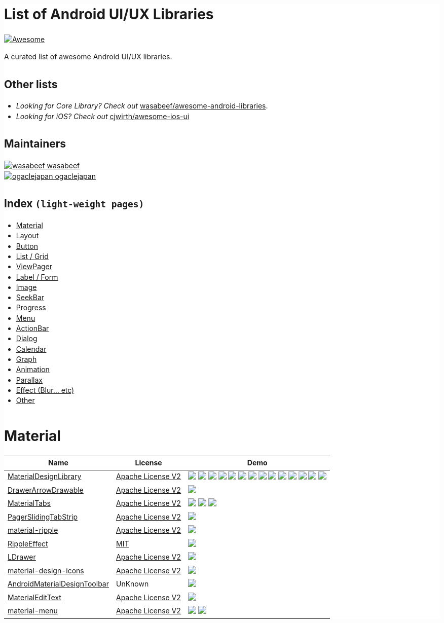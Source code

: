 List of Android UI/UX Libraries
==================
[![Awesome](https://cdn.rawgit.com/sindresorhus/awesome/d7305f38d29fed78fa85652e3a63e154dd8e8829/media/badge.svg)](https://github.com/wasabeef/awesome-android-ui)

A curated list of awesome Android UI/UX libraries.

## Other lists
- _Looking for Core Library? Check out_ [wasabeef/awesome-android-libraries](https://github.com/wasabeef/awesome-android-libraries).
- _Looking for iOS? Check out_ [cjwirth/awesome-ios-ui](https://github.com/cjwirth/awesome-ios-ui)

## Maintainers
[![wasabeef](https://avatars0.githubusercontent.com/u/1833474?v=3&s=32) wasabeef](https://github.com/wasabeef)  
[![ogaclejapan](https://avatars0.githubusercontent.com/u/1496485?v=3&s=32) ogaclejapan](https://github.com/ogaclejapan)

## Index `(light-weight pages)`
* [Material](pages/Material.md)
* [Layout](pages/Layout.md)
* [Button](pages/Button.md)
* [List / Grid](pages/List-Grid.md)
* [ViewPager](pages/ViewPager.md)
* [Label / Form](pages/Label-Form.md)
* [Image](pages/Image.md)
* [SeekBar](pages/SeekBar.md)
* [Progress](pages/Progress.md)
* [Menu](pages/Menu.md)
* [ActionBar](pages/ActionBar.md)
* [Dialog](pages/Dialog.md)
* [Calendar](pages/Calendar.md)
* [Graph](pages/Graph.md)
* [Animation](pages/Animation.md)
* [Parallax](pages/Parallax.md)
* [Effect (Blur... etc)](pages/Effect.md)
* [Other](pages/Other.md)

Material
======================
Name | License | Demo
--- | --- | ---
[MaterialDesignLibrary](https://github.com/navasmdc/MaterialDesignLibrary) | [Apache License V2](https://www.apache.org/licenses/LICENSE-2.0) |  <img src="/art/MaterialDesignLibrary.png" width="100%"> <img src="/art/MaterialDesignLibrary2.png" width="49%"> <img src="/art/MaterialDesignLibrary3.png" width="49%"> <img src="/art/MaterialDesignLibrary4.png" width="49%"> <img src="/art/MaterialDesignLibrary5.png" width="49%"> <img src="/art/MaterialDesignLibrary6.png" width="49%"> <img src="/art/MaterialDesignLibrary7.png" width="49%"> <img src="/art/MaterialDesignLibrary8.png" width="49%"> <img src="/art/MaterialDesignLibrary9.png" width="49%"> <img src="/art/MaterialDesignLibrary10.png" width="49%"> <img src="/art/MaterialDesignLibrary11.png" width="49%"> <img src="/art/MaterialDesignLibrary12.png" width="49%"> <img src="/art/MaterialDesignLibrary13.png" width="49%"> <img src="/art/MaterialDesignLibrary14.png" width="49%">
[DrawerArrowDrawable](https://github.com/ChrisRenke/DrawerArrowDrawable) | [Apache License V2](https://www.apache.org/licenses/LICENSE-2.0) | ![](/art/DrawerArrowDrawable.gif)
[MaterialTabs](https://github.com/neokree/MaterialTabs) | [Apache License V2](https://www.apache.org/licenses/LICENSE-2.0) | <img src="/art/MaterialTabs.png" width="49%"> <img src="/art/MaterialTabs2.png" width="49%"> <img src="/art/MaterialTabs3.jpeg" width="49%">
[PagerSlidingTabStrip](https://github.com/jpardogo/PagerSlidingTabStrip) | [Apache License V2](https://www.apache.org/licenses/LICENSE-2.0) | <img src="/art/PagerSlidingTabStrip.gif" width="49%">
[material-ripple](https://github.com/balysv/material-ripple) | [Apache License V2](https://www.apache.org/licenses/LICENSE-2.0) | <img src="/art/material-ripple.gif" width="49%">
[RippleEffect](https://github.com/traex/RippleEffect) | [MIT](http://opensource.org/licenses/MIT) | ![](/art/RippleEffect.gif)
[LDrawer](https://github.com/keklikhasan/LDrawer) | [Apache License V2](https://www.apache.org/licenses/LICENSE-2.0) | <img src="/art/LDrawer.gif" width="49%">
[material-design-icons](https://github.com/google/material-design-icons) | [Apache License V2](https://www.apache.org/licenses/LICENSE-2.0) | ![](/art/material-design-icons.png)
[AndroidMaterialDesignToolbar](https://github.com/tekinarslan/AndroidMaterialDesignToolbar) | UnKnown | <img src="/art/AndroidMaterialDesignToolbar.gif" width="49%">
[MaterialEditText](https://github.com/rengwuxian/MaterialEditText) | [Apache License V2](https://www.apache.org/licenses/LICENSE-2.0) | ![](/art/MaterialEditText.png)
[material-menu](https://github.com/balysv/material-menu) | [Apache License V2](https://www.apache.org/licenses/LICENSE-2.0) | ![](/art/material-menu.gif) ![](/art/material-menu2.gif)